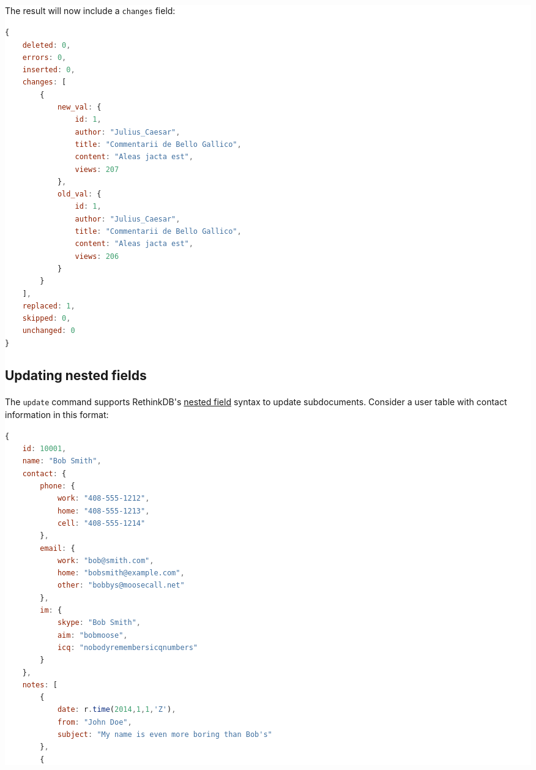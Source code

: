 The result will now include a `changes` field:

```js
{
    deleted: 0,
    errors: 0,
    inserted: 0,
    changes: [
        {
            new_val: {
                id: 1,
                author: "Julius_Caesar",
                title: "Commentarii de Bello Gallico",
                content: "Aleas jacta est",
                views: 207
            },
            old_val: {
                id: 1,
                author: "Julius_Caesar",
                title: "Commentarii de Bello Gallico",
                content: "Aleas jacta est",
                views: 206
            }
        }
    ],
    replaced: 1,
    skipped: 0,
    unchanged: 0
}
```


## Updating nested fields ##

The `update` command supports RethinkDB's [nested field][nf] syntax to update subdocuments. Consider a user table with contact information in this format:

[nf]: /docs/nested-fields/javascript

```js
{
	id: 10001,
	name: "Bob Smith",
	contact: {
		phone: {
			work: "408-555-1212",
			home: "408-555-1213",
			cell: "408-555-1214"
		},
		email: {
			work: "bob@smith.com",
			home: "bobsmith@example.com",
			other: "bobbys@moosecall.net"
		},
		im: {
			skype: "Bob Smith",
			aim: "bobmoose",
			icq: "nobodyremembersicqnumbers"
		}
	},
	notes: [
		{
			date: r.time(2014,1,1,'Z'),
			from: "John Doe",
			subject: "My name is even more boring than Bob's"
		},
		{
```

[default]: /api/javascript/default/
[literal]: /api/javascript/literal/